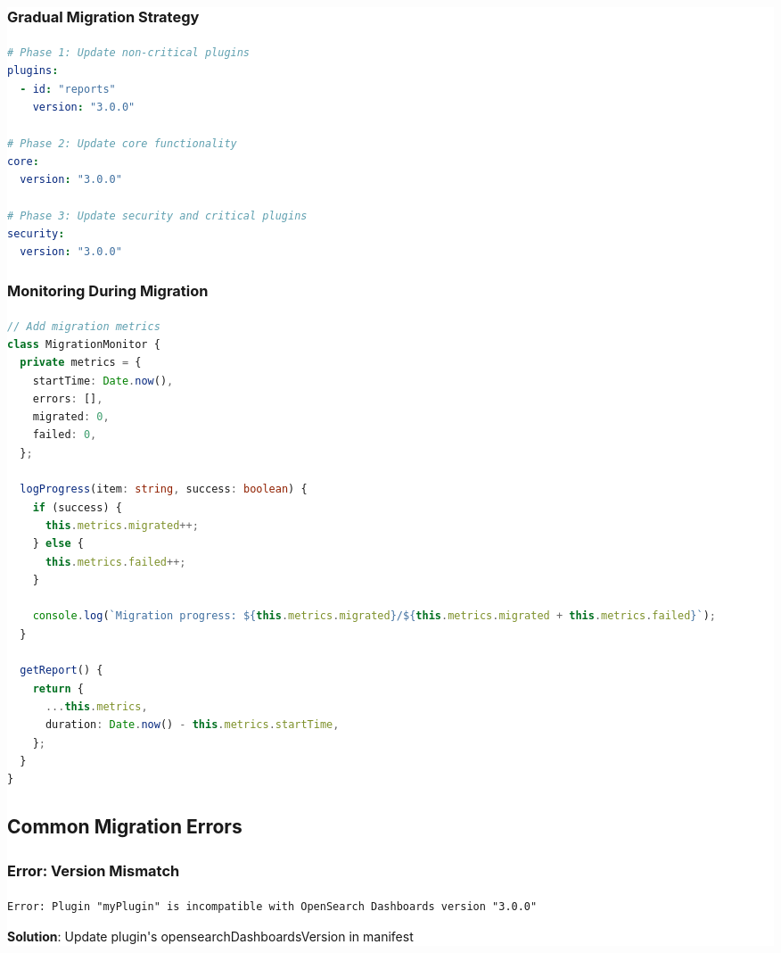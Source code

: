 ### Gradual Migration Strategy
```yaml
# Phase 1: Update non-critical plugins
plugins:
  - id: "reports"
    version: "3.0.0"

# Phase 2: Update core functionality
core:
  version: "3.0.0"

# Phase 3: Update security and critical plugins
security:
  version: "3.0.0"
```

### Monitoring During Migration
```typescript
// Add migration metrics
class MigrationMonitor {
  private metrics = {
    startTime: Date.now(),
    errors: [],
    migrated: 0,
    failed: 0,
  };

  logProgress(item: string, success: boolean) {
    if (success) {
      this.metrics.migrated++;
    } else {
      this.metrics.failed++;
    }

    console.log(`Migration progress: ${this.metrics.migrated}/${this.metrics.migrated + this.metrics.failed}`);
  }

  getReport() {
    return {
      ...this.metrics,
      duration: Date.now() - this.metrics.startTime,
    };
  }
}
```

## Common Migration Errors

### Error: Version Mismatch
```
Error: Plugin "myPlugin" is incompatible with OpenSearch Dashboards version "3.0.0"
```
**Solution**: Update plugin's opensearchDashboardsVersion in manifest
